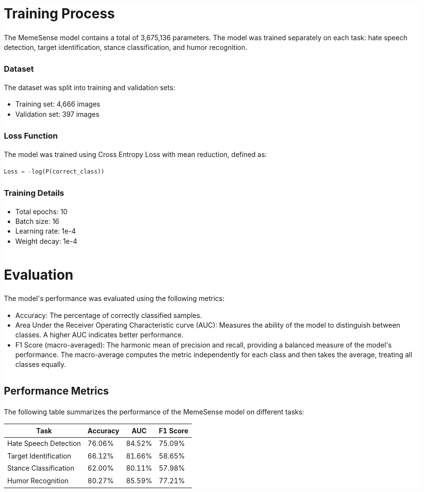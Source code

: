 # Training Process

The MemeSense model contains a total of 3,675,136 parameters. The model was trained separately on each task: hate speech detection, target identification, stance classification, and humor recognition.

### Dataset
The dataset was split into training and validation sets:
- Training set: 4,666 images
- Validation set: 397 images

### Loss Function
The model was trained using Cross Entropy Loss with mean reduction, defined as:
```python
Loss = -log(P(correct_class))
```
### Training Details
- Total epochs: 10
- Batch size: 16
- Learning rate: 1e-4
- Weight decay: 1e-4

# Evaluation 

The model's performance was evaluated using the following metrics:
- Accuracy: The percentage of correctly classified samples.
- Area Under the Receiver Operating Characteristic curve (AUC): Measures the ability of the model to distinguish between classes. A higher AUC indicates better performance.
- F1 Score (macro-averaged): The harmonic mean of precision and recall, providing a balanced measure of the model's performance. The macro-average computes the metric independently for each class and then takes the average, treating all classes equally.

## Performance Metrics

The following table summarizes the performance of the MemeSense model on different tasks:

| Task                 | Accuracy | AUC     | F1 Score |
|----------------------|----------|---------|----------|
| Hate Speech Detection| 76.06%   | 84.52%  | 75.09%   |
| Target Identification| 66.12%   | 81.66%  | 58.65%   |
| Stance Classification| 62.00%   | 80.11%  | 57.98%   |
| Humor Recognition    | 80.27%   | 85.59%  | 77.21%   |




